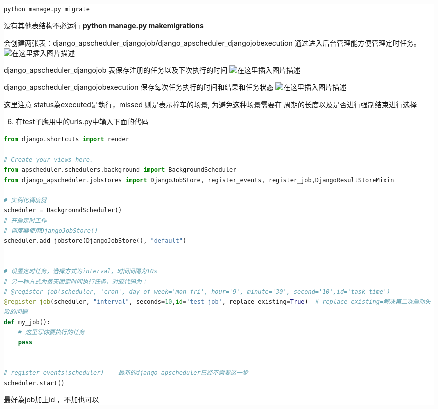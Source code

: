 ```python
python manage.py migrate
```
没有其他表结构不必运行  **python manage.py makemigrations**



会创建两张表：django_apscheduler_djangojob/django_apscheduler_djangojobexecution
通过进入后台管理能方便管理定时任务。
![在这里插入图片描述](https://i-blog.csdnimg.cn/blog_migrate/4755b2cd1a265c9c0d34b2eb82d1befa.png)

django_apscheduler_djangojob 表保存注册的任务以及下次执行的时间
![在这里插入图片描述](https://i-blog.csdnimg.cn/blog_migrate/ff1d1491483c6ef0faab6057c0262409.png)

  django_apscheduler_djangojobexecution 保存每次任务执行的时间和结果和任务状态
  ![在这里插入图片描述](https://i-blog.csdnimg.cn/blog_migrate/71cc8c650e387c2d24c07b20d45b8e99.png)


这里注意 status為executed是執行，missed 则是表示撞车的场景, 为避免这种场景需要在 周期的长度以及是否进行强制结束进行选择

6. 在test子應用中的urls.py中输入下面的代码

```python
from django.shortcuts import render

# Create your views here.
from apscheduler.schedulers.background import BackgroundScheduler
from django_apscheduler.jobstores import DjangoJobStore, register_events, register_job,DjangoResultStoreMixin

# 实例化调度器
scheduler = BackgroundScheduler()
# 开启定时工作
# 调度器使用DjangoJobStore()
scheduler.add_jobstore(DjangoJobStore(), "default")


# 设置定时任务，选择方式为interval，时间间隔为10s
# 另一种方式为每天固定时间执行任务，对应代码为：
# @register_job(scheduler, 'cron', day_of_week='mon-fri', hour='9', minute='30', second='10',id='task_time')
@register_job(scheduler, "interval", seconds=10,id='test_job', replace_existing=True)  # replace_existing=解决第二次启动失败的问题
def my_job():
    # 这里写你要执行的任务
    pass


# register_events(scheduler)    最新的django_apscheduler已经不需要这一步
scheduler.start()

```


最好為job加上id ，不加也可以
